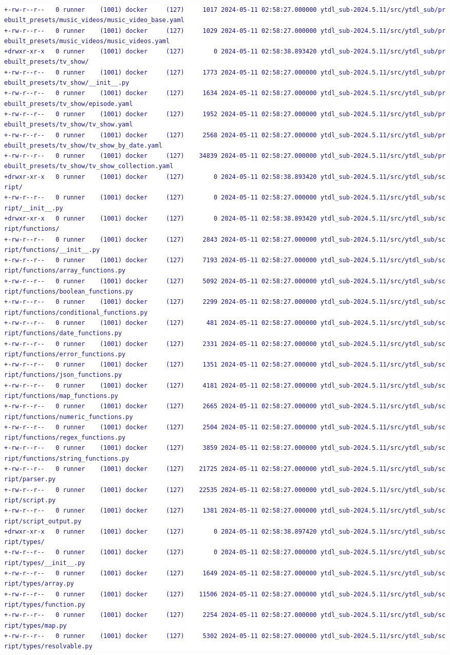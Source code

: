 ```diff
+-rw-r--r--   0 runner    (1001) docker     (127)     1017 2024-05-11 02:58:27.000000 ytdl_sub-2024.5.11/src/ytdl_sub/prebuilt_presets/music_videos/music_video_base.yaml
+-rw-r--r--   0 runner    (1001) docker     (127)     1029 2024-05-11 02:58:27.000000 ytdl_sub-2024.5.11/src/ytdl_sub/prebuilt_presets/music_videos/music_videos.yaml
+drwxr-xr-x   0 runner    (1001) docker     (127)        0 2024-05-11 02:58:38.893420 ytdl_sub-2024.5.11/src/ytdl_sub/prebuilt_presets/tv_show/
+-rw-r--r--   0 runner    (1001) docker     (127)     1773 2024-05-11 02:58:27.000000 ytdl_sub-2024.5.11/src/ytdl_sub/prebuilt_presets/tv_show/__init__.py
+-rw-r--r--   0 runner    (1001) docker     (127)     1634 2024-05-11 02:58:27.000000 ytdl_sub-2024.5.11/src/ytdl_sub/prebuilt_presets/tv_show/episode.yaml
+-rw-r--r--   0 runner    (1001) docker     (127)     1952 2024-05-11 02:58:27.000000 ytdl_sub-2024.5.11/src/ytdl_sub/prebuilt_presets/tv_show/tv_show.yaml
+-rw-r--r--   0 runner    (1001) docker     (127)     2568 2024-05-11 02:58:27.000000 ytdl_sub-2024.5.11/src/ytdl_sub/prebuilt_presets/tv_show/tv_show_by_date.yaml
+-rw-r--r--   0 runner    (1001) docker     (127)    34839 2024-05-11 02:58:27.000000 ytdl_sub-2024.5.11/src/ytdl_sub/prebuilt_presets/tv_show/tv_show_collection.yaml
+drwxr-xr-x   0 runner    (1001) docker     (127)        0 2024-05-11 02:58:38.893420 ytdl_sub-2024.5.11/src/ytdl_sub/script/
+-rw-r--r--   0 runner    (1001) docker     (127)        0 2024-05-11 02:58:27.000000 ytdl_sub-2024.5.11/src/ytdl_sub/script/__init__.py
+drwxr-xr-x   0 runner    (1001) docker     (127)        0 2024-05-11 02:58:38.893420 ytdl_sub-2024.5.11/src/ytdl_sub/script/functions/
+-rw-r--r--   0 runner    (1001) docker     (127)     2843 2024-05-11 02:58:27.000000 ytdl_sub-2024.5.11/src/ytdl_sub/script/functions/__init__.py
+-rw-r--r--   0 runner    (1001) docker     (127)     7193 2024-05-11 02:58:27.000000 ytdl_sub-2024.5.11/src/ytdl_sub/script/functions/array_functions.py
+-rw-r--r--   0 runner    (1001) docker     (127)     5092 2024-05-11 02:58:27.000000 ytdl_sub-2024.5.11/src/ytdl_sub/script/functions/boolean_functions.py
+-rw-r--r--   0 runner    (1001) docker     (127)     2299 2024-05-11 02:58:27.000000 ytdl_sub-2024.5.11/src/ytdl_sub/script/functions/conditional_functions.py
+-rw-r--r--   0 runner    (1001) docker     (127)      481 2024-05-11 02:58:27.000000 ytdl_sub-2024.5.11/src/ytdl_sub/script/functions/date_functions.py
+-rw-r--r--   0 runner    (1001) docker     (127)     2331 2024-05-11 02:58:27.000000 ytdl_sub-2024.5.11/src/ytdl_sub/script/functions/error_functions.py
+-rw-r--r--   0 runner    (1001) docker     (127)     1351 2024-05-11 02:58:27.000000 ytdl_sub-2024.5.11/src/ytdl_sub/script/functions/json_functions.py
+-rw-r--r--   0 runner    (1001) docker     (127)     4181 2024-05-11 02:58:27.000000 ytdl_sub-2024.5.11/src/ytdl_sub/script/functions/map_functions.py
+-rw-r--r--   0 runner    (1001) docker     (127)     2665 2024-05-11 02:58:27.000000 ytdl_sub-2024.5.11/src/ytdl_sub/script/functions/numeric_functions.py
+-rw-r--r--   0 runner    (1001) docker     (127)     2504 2024-05-11 02:58:27.000000 ytdl_sub-2024.5.11/src/ytdl_sub/script/functions/regex_functions.py
+-rw-r--r--   0 runner    (1001) docker     (127)     3859 2024-05-11 02:58:27.000000 ytdl_sub-2024.5.11/src/ytdl_sub/script/functions/string_functions.py
+-rw-r--r--   0 runner    (1001) docker     (127)    21725 2024-05-11 02:58:27.000000 ytdl_sub-2024.5.11/src/ytdl_sub/script/parser.py
+-rw-r--r--   0 runner    (1001) docker     (127)    22535 2024-05-11 02:58:27.000000 ytdl_sub-2024.5.11/src/ytdl_sub/script/script.py
+-rw-r--r--   0 runner    (1001) docker     (127)     1381 2024-05-11 02:58:27.000000 ytdl_sub-2024.5.11/src/ytdl_sub/script/script_output.py
+drwxr-xr-x   0 runner    (1001) docker     (127)        0 2024-05-11 02:58:38.897420 ytdl_sub-2024.5.11/src/ytdl_sub/script/types/
+-rw-r--r--   0 runner    (1001) docker     (127)        0 2024-05-11 02:58:27.000000 ytdl_sub-2024.5.11/src/ytdl_sub/script/types/__init__.py
+-rw-r--r--   0 runner    (1001) docker     (127)     1649 2024-05-11 02:58:27.000000 ytdl_sub-2024.5.11/src/ytdl_sub/script/types/array.py
+-rw-r--r--   0 runner    (1001) docker     (127)    11506 2024-05-11 02:58:27.000000 ytdl_sub-2024.5.11/src/ytdl_sub/script/types/function.py
+-rw-r--r--   0 runner    (1001) docker     (127)     2254 2024-05-11 02:58:27.000000 ytdl_sub-2024.5.11/src/ytdl_sub/script/types/map.py
+-rw-r--r--   0 runner    (1001) docker     (127)     5302 2024-05-11 02:58:27.000000 ytdl_sub-2024.5.11/src/ytdl_sub/script/types/resolvable.py
```